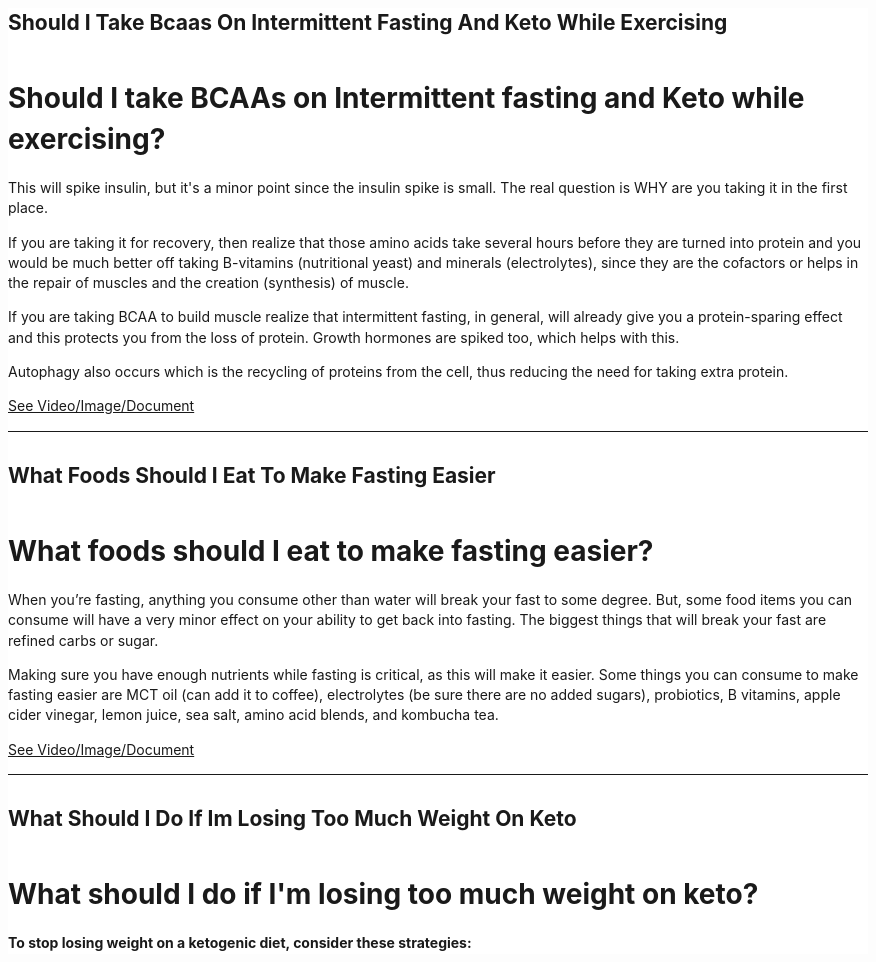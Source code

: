 ## Should I Take Bcaas On Intermittent Fasting And Keto While Exercising

# Should I take BCAAs on Intermittent fasting and Keto while exercising?

This will spike insulin, but it's a minor point since the insulin spike is small. The real question is WHY are you taking it in the first place.

If you are taking it for recovery, then realize that those amino acids take several hours before they are turned into protein and you would be much better off taking B-vitamins (nutritional yeast) and minerals (electrolytes), since they are the cofactors or helps in the repair of muscles and the creation (synthesis) of muscle.

If you are taking BCAA to build muscle realize that intermittent fasting, in general, will already give you a protein-sparing effect and this protects you from the loss of protein. Growth hormones are spiked too, which helps with this.

Autophagy also occurs which is the recycling of proteins from the cell, thus reducing the need for taking extra protein.

 [See Video/Image/Document](https://hls-player.drberg.com/asset?path=migrated-assets/taking-branched-chain-amino-acids-bcaa-on-keto-intermittent-fasting-plan-while-exercising)

---

## What Foods Should I Eat To Make Fasting Easier

# What foods should I eat to make fasting easier?

When you’re fasting, anything you consume other than water will break your fast to some degree. But, some food items you can consume will have a very minor effect on your ability to get back into fasting. The biggest things that will break your fast are refined carbs or sugar.

Making sure you have enough nutrients while fasting is critical, as this will make it easier. Some things you can consume to make fasting easier are MCT oil (can add it to coffee), electrolytes (be sure there are no added sugars), probiotics, B vitamins, apple cider vinegar, lemon juice, sea salt, amino acid blends, and kombucha tea.

 [See Video/Image/Document](https://hls-player.drberg.com/asset?path=migrated-assets/14-things-to-consume-to-make-fasting-easier)

---

## What Should I Do If Im Losing Too Much Weight On Keto

# What should I do if I'm losing too much weight on keto?

**To stop losing weight on a ketogenic diet, consider these strategies:**
